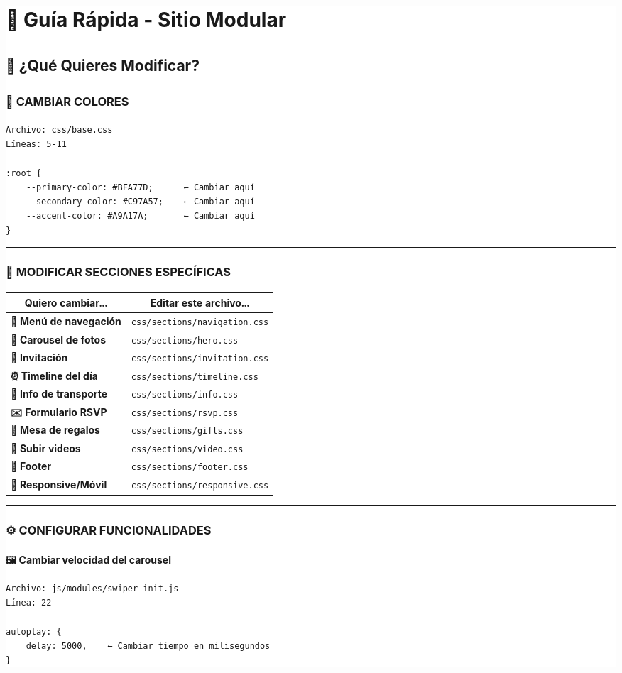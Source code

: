 # 🚀 Guía Rápida - Sitio Modular

## 📍 ¿Qué Quieres Modificar?

### 🎨 **CAMBIAR COLORES**
```
Archivo: css/base.css
Líneas: 5-11

:root {
    --primary-color: #BFA77D;      ← Cambiar aquí
    --secondary-color: #C97A57;    ← Cambiar aquí
    --accent-color: #A9A17A;       ← Cambiar aquí
}
```

---

### 📝 **MODIFICAR SECCIONES ESPECÍFICAS**

| Quiero cambiar... | Editar este archivo... |
|---|---|
| **🧭 Menú de navegación** | `css/sections/navigation.css` |
| **📸 Carousel de fotos** | `css/sections/hero.css` |
| **💌 Invitación** | `css/sections/invitation.css` |
| **⏰ Timeline del día** | `css/sections/timeline.css` |
| **🚗 Info de transporte** | `css/sections/info.css` |
| **✉️ Formulario RSVP** | `css/sections/rsvp.css` |
| **🎁 Mesa de regalos** | `css/sections/gifts.css` |
| **🎥 Subir videos** | `css/sections/video.css` |
| **👣 Footer** | `css/sections/footer.css` |
| **📱 Responsive/Móvil** | `css/sections/responsive.css` |

---

### ⚙️ **CONFIGURAR FUNCIONALIDADES**

#### 🖼️ Cambiar velocidad del carousel
```
Archivo: js/modules/swiper-init.js
Línea: 22

autoplay: {
    delay: 5000,    ← Cambiar tiempo en milisegundos
}
```
